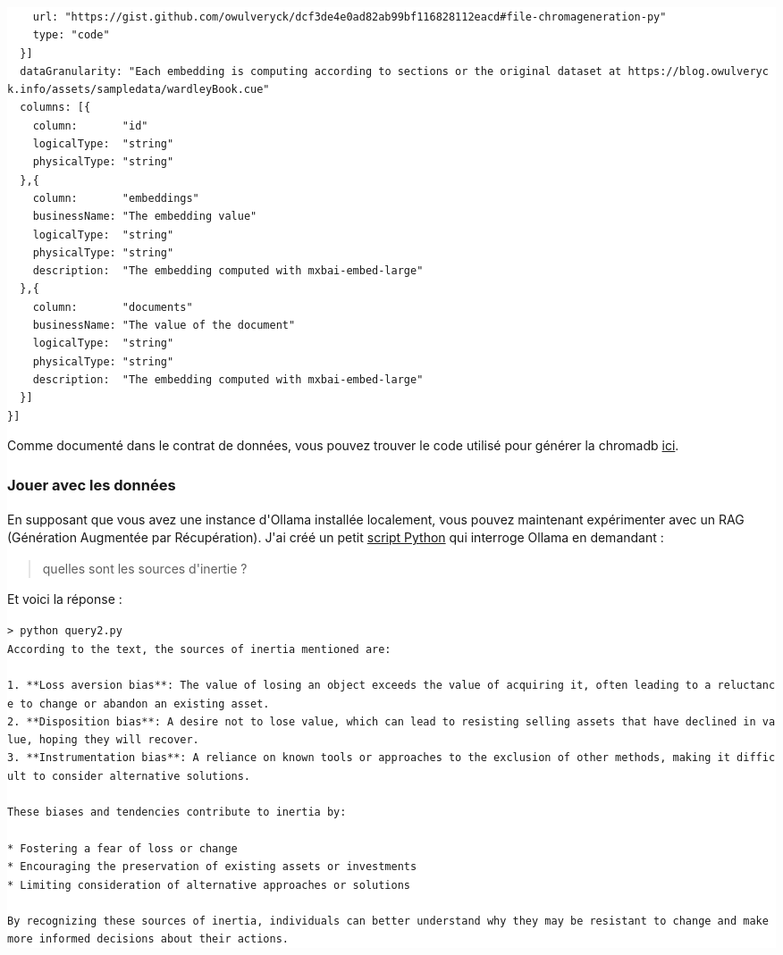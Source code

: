 ```cue
    url: "https://gist.github.com/owulveryck/dcf3de4e0ad82ab99bf116828112eacd#file-chromageneration-py"
    type: "code"
  }]
  dataGranularity: "Each embedding is computing according to sections or the original dataset at https://blog.owulveryck.info/assets/sampledata/wardleyBook.cue"
  columns: [{
    column:       "id"
    logicalType:  "string"
    physicalType: "string"
  },{
    column:       "embeddings"
    businessName: "The embedding value"
    logicalType:  "string"
    physicalType: "string"
    description:  "The embedding computed with mxbai-embed-large"
  },{
    column:       "documents"
    businessName: "The value of the document"
    logicalType:  "string"
    physicalType: "string"
    description:  "The embedding computed with mxbai-embed-large"
  }]
}]
```

Comme documenté dans le contrat de données, vous pouvez trouver le code utilisé pour générer la chromadb [ici](https://gist.github.com/owulveryck/dcf3de4e0ad82ab99bf116828112eacd#file-chromageneration-py).

### Jouer avec les données
En supposant que vous avez une instance d'Ollama installée localement, vous pouvez maintenant expérimenter avec un RAG (Génération Augmentée par Récupération). J'ai créé un petit [script Python](https://gist.github.com/owulveryck/dcf3de4e0ad82ab99bf116828112eacd#file-query-py) qui interroge Ollama en demandant :

> quelles sont les sources d'inertie ?

Et voici la réponse :

```shell
> python query2.py
According to the text, the sources of inertia mentioned are:

1. **Loss aversion bias**: The value of losing an object exceeds the value of acquiring it, often leading to a reluctance to change or abandon an existing asset.
2. **Disposition bias**: A desire not to lose value, which can lead to resisting selling assets that have declined in value, hoping they will recover.
3. **Instrumentation bias**: A reliance on known tools or approaches to the exclusion of other methods, making it difficult to consider alternative solutions.

These biases and tendencies contribute to inertia by:

* Fostering a fear of loss or change
* Encouraging the preservation of existing assets or investments
* Limiting consideration of alternative approaches or solutions

By recognizing these sources of inertia, individuals can better understand why they may be resistant to change and make more informed decisions about their actions.
```
